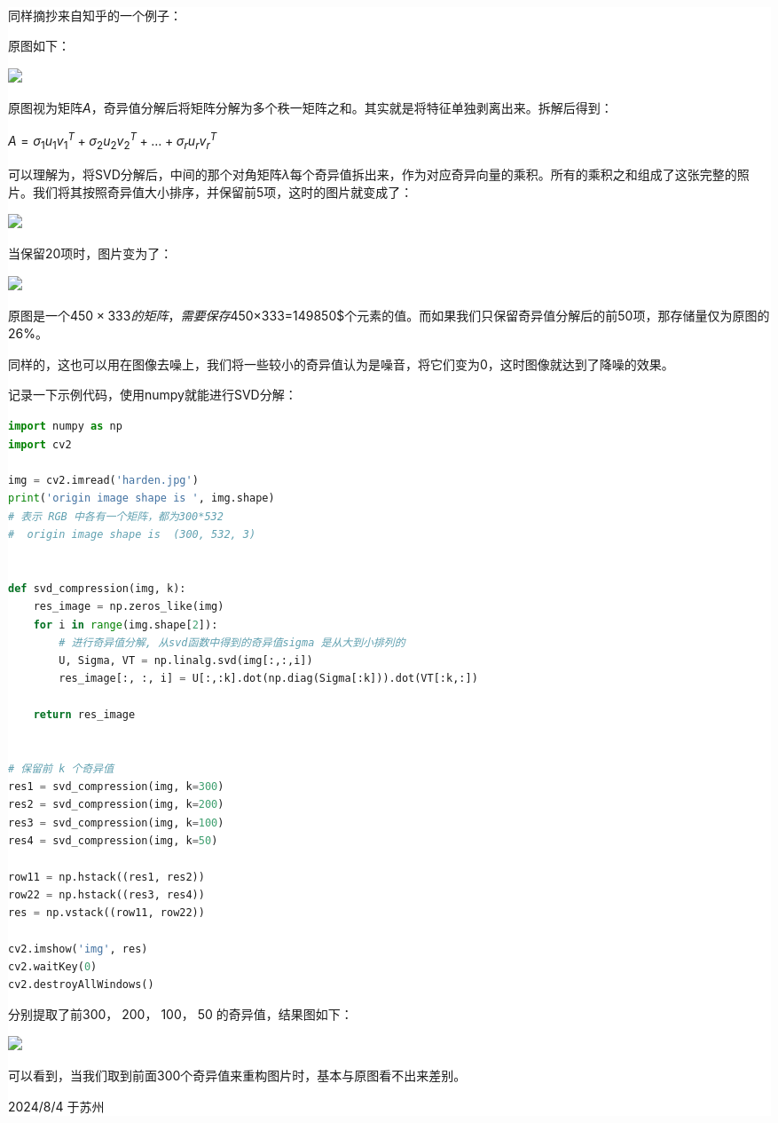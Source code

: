 同样摘抄来自知乎的一个例子：

原图如下：

![](https://images.zerolovesea.top/blog/240804-4.png)

原图视为矩阵$A$，奇异值分解后将矩阵分解为多个秩一矩阵之和。其实就是将特征单独剥离出来。拆解后得到：

$A = \sigma_1 u_1 v_1^T + \sigma_2 u_2 v_2^T + \ldots + \sigma_r u_r v_r^T$

可以理解为，将SVD分解后，中间的那个对角矩阵$\lambda$每个奇异值拆出来，作为对应奇异向量的乘积。所有的乘积之和组成了这张完整的照片。我们将其按照奇异值大小排序，并保留前5项，这时的图片就变成了：

![](https://images.zerolovesea.top/blog/240804-5.jpg)

当保留20项时，图片变为了：

![](https://images.zerolovesea.top/blog/240804-6.jpg)

原图是一个$450×333的矩阵，需要保存$450×333=149850$个元素的值。而如果我们只保留奇异值分解后的前50项，那存储量仅为原图的26%。

同样的，这也可以用在图像去噪上，我们将一些较小的奇异值认为是噪音，将它们变为0，这时图像就达到了降噪的效果。

记录一下示例代码，使用numpy就能进行SVD分解：

```python
import numpy as np
import cv2
 
img = cv2.imread('harden.jpg')
print('origin image shape is ', img.shape)
# 表示 RGB 中各有一个矩阵，都为300*532
#  origin image shape is  (300, 532, 3)
 
 
def svd_compression(img, k):
    res_image = np.zeros_like(img)
    for i in range(img.shape[2]):
        # 进行奇异值分解, 从svd函数中得到的奇异值sigma 是从大到小排列的
        U, Sigma, VT = np.linalg.svd(img[:,:,i])
        res_image[:, :, i] = U[:,:k].dot(np.diag(Sigma[:k])).dot(VT[:k,:])
 
    return res_image
 
 
# 保留前 k 个奇异值
res1 = svd_compression(img, k=300)
res2 = svd_compression(img, k=200)
res3 = svd_compression(img, k=100)
res4 = svd_compression(img, k=50)
 
row11 = np.hstack((res1, res2))
row22 = np.hstack((res3, res4))
res = np.vstack((row11, row22))
 
cv2.imshow('img', res)
cv2.waitKey(0)
cv2.destroyAllWindows()
```

分别提取了前300， 200， 100， 50 的奇异值，结果图如下：

![](https://images.zerolovesea.top/blog/240804-8.png)

可以看到，当我们取到前面300个奇异值来重构图片时，基本与原图看不出来差别。



2024/8/4 于苏州